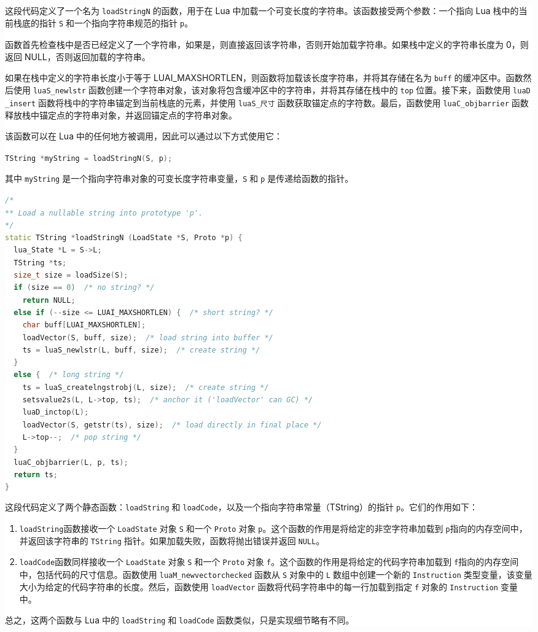 这段代码定义了一个名为 `loadStringN` 的函数，用于在 Lua 中加载一个可变长度的字符串。该函数接受两个参数：一个指向 Lua 栈中的当前栈底的指针 `S` 和一个指向字符串规范的指针 `p`。

函数首先检查栈中是否已经定义了一个字符串，如果是，则直接返回该字符串，否则开始加载字符串。如果栈中定义的字符串长度为 0，则返回 NULL，否则返回加载的字符串。

如果在栈中定义的字符串长度小于等于 LUAI_MAXSHORTLEN，则函数将加载该长度字符串，并将其存储在名为 `buff` 的缓冲区中。函数然后使用 `luaS_newlstr` 函数创建一个字符串对象，该对象将包含缓冲区中的字符串，并将其存储在栈中的 `top` 位置。接下来，函数使用 `luaD_insert` 函数将栈中的字符串锚定到当前栈底的元素，并使用 `luaS_尺寸` 函数获取锚定点的字符数。最后，函数使用 `luaC_objbarrier` 函数释放栈中锚定点的字符串对象，并返回锚定点的字符串对象。

该函数可以在 Lua 中的任何地方被调用，因此可以通过以下方式使用它：

```cpp
TString *myString = loadStringN(S, p);
```

其中 `myString` 是一个指向字符串对象的可变长度字符串变量，`S` 和 `p` 是传递给函数的指针。


```cpp
/*
** Load a nullable string into prototype 'p'.
*/
static TString *loadStringN (LoadState *S, Proto *p) {
  lua_State *L = S->L;
  TString *ts;
  size_t size = loadSize(S);
  if (size == 0)  /* no string? */
    return NULL;
  else if (--size <= LUAI_MAXSHORTLEN) {  /* short string? */
    char buff[LUAI_MAXSHORTLEN];
    loadVector(S, buff, size);  /* load string into buffer */
    ts = luaS_newlstr(L, buff, size);  /* create string */
  }
  else {  /* long string */
    ts = luaS_createlngstrobj(L, size);  /* create string */
    setsvalue2s(L, L->top, ts);  /* anchor it ('loadVector' can GC) */
    luaD_inctop(L);
    loadVector(S, getstr(ts), size);  /* load directly in final place */
    L->top--;  /* pop string */
  }
  luaC_objbarrier(L, p, ts);
  return ts;
}


```

这段代码定义了两个静态函数：`loadString` 和 `loadCode`，以及一个指向字符串常量（TString）的指针 `p`。它们的作用如下：

1. `loadString`函数接收一个 `LoadState` 对象 `S` 和一个 `Proto` 对象 `p`。这个函数的作用是将给定的非空字符串加载到 `p`指向的内存空间中，并返回该字符串的 `TString` 指针。如果加载失败，函数将抛出错误并返回 `NULL`。

2. `loadCode`函数同样接收一个 `LoadState` 对象 `S` 和一个 `Proto` 对象 `f`。这个函数的作用是将给定的代码字符串加载到 `f`指向的内存空间中，包括代码的尺寸信息。函数使用 `luaM_newvectorchecked` 函数从 `S` 对象中的 `L` 数组中创建一个新的 `Instruction` 类型变量，该变量大小为给定的代码字符串的长度。然后，函数使用 `loadVector` 函数将代码字符串中的每一行加载到指定 `f` 对象的 `Instruction` 变量中。

总之，这两个函数与 Lua 中的 `loadString` 和 `loadCode` 函数类似，只是实现细节略有不同。

